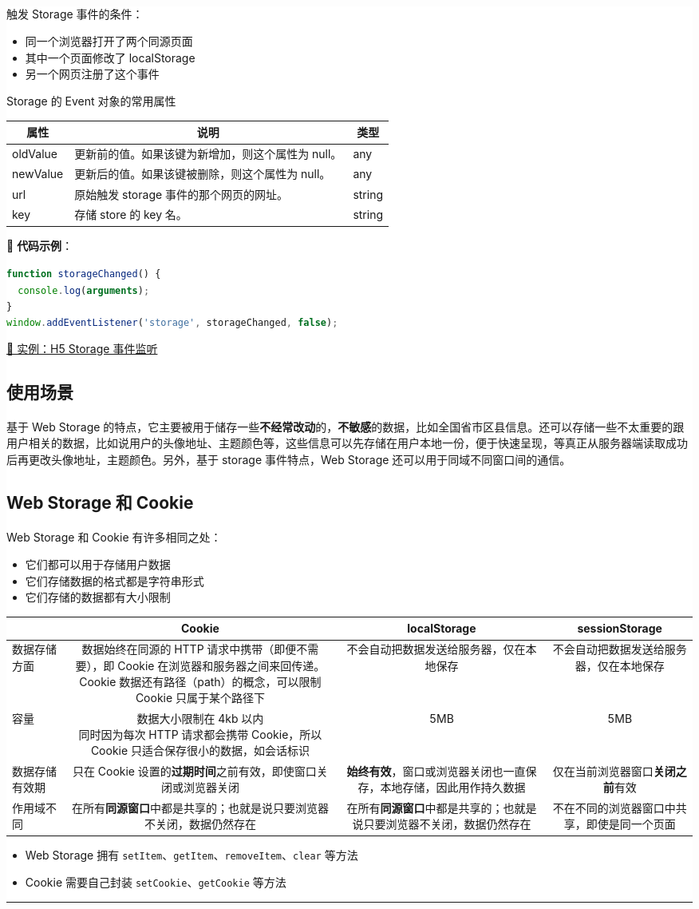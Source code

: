 触发 Storage 事件的条件：

- 同一个浏览器打开了两个同源页面
- 其中一个页面修改了 localStorage
- 另一个网页注册了这个事件

Storage 的 Event 对象的常用属性

| 属性     | 说明                                              | 类型   |
| -------- | ------------------------------------------------- | ------ |
| oldValue | 更新前的值。如果该键为新增加，则这个属性为 null。 | any    |
| newValue | 更新后的值。如果该键被删除，则这个属性为 null。   | any    |
| url      | 原始触发 storage 事件的那个网页的网址。           | string |
| key      | 存储 store 的 key 名。                            | string |

🌰 **代码示例**：

```js
function storageChanged() {
  console.log(arguments);
}
window.addEventListener('storage', storageChanged, false);
```

[📍 实例：H5 Storage 事件监听](https://blog.csdn.net/ruangong1203/article/details/52841135)

## 使用场景

基于 Web Storage 的特点，它主要被用于储存一些**不经常改动**的，**不敏感**的数据，比如全国省市区县信息。还可以存储一些不太重要的跟用户相关的数据，比如说用户的头像地址、主题颜色等，这些信息可以先存储在用户本地一份，便于快速呈现，等真正从服务器端读取成功后再更改头像地址，主题颜色。另外，基于 storage 事件特点，Web Storage 还可以用于同域不同窗口间的通信。

## Web Storage 和 Cookie

Web Storage 和 Cookie 有许多相同之处：

- 它们都可以用于存储用户数据
- 它们存储数据的格式都是字符串形式
- 它们存储的数据都有大小限制

|                |                                                                              Cookie                                                                              |                              localStorage                              |                sessionStorage                |
| -------------- | :--------------------------------------------------------------------------------------------------------------------------------------------------------------: | :--------------------------------------------------------------------: | :------------------------------------------: |
| 数据存储方面   | 数据始终在同源的 HTTP 请求中携带（即便不需要），即 Cookie 在浏览器和服务器之间来回传递。<br/>Cookie 数据还有路径（path）的概念，可以限制 Cookie 只属于某个路径下 |                不会自动把数据发送给服务器，仅在本地保存                |   不会自动把数据发送给服务器，仅在本地保存   |
| 容量           |                         数据大小限制在 4kb 以内<br/>同时因为每次 HTTP 请求都会携带 Cookie，所以 Cookie 只适合保存很小的数据，如会话标识                          |                                  5MB                                   |                     5MB                      |
| 数据存储有效期 |                                                 只在 Cookie 设置的**过期时间**之前有效，即使窗口关闭或浏览器关闭                                                 |  **始终有效**，窗口或浏览器关闭也一直保存，本地存储，因此用作持久数据  |      仅在当前浏览器窗口**关闭之前**有效      |
| 作用域不同     |                                              在所有**同源窗口**中都是共享的；也就是说只要浏览器不关闭，数据仍然存在                                              | 在所有**同源窗口**中都是共享的；也就是说只要浏览器不关闭，数据仍然存在 | 不在不同的浏览器窗口中共享，即使是同一个页面 |

- Web Storage 拥有 `setItem`、`getItem`、`removeItem`、`clear` 等方法

- Cookie 需要自己封装 `setCookie`、`getCookie` 等方法

---
